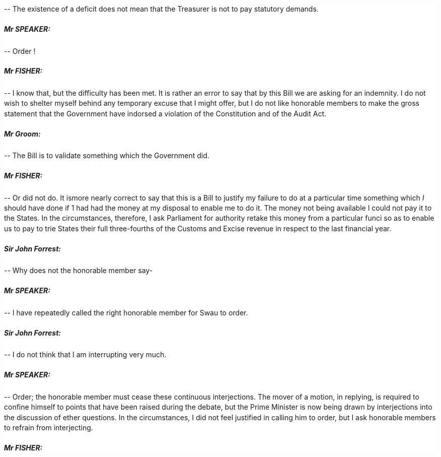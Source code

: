 --  The existence of a deficit does not mean that the Treasurer is not to pay statutory demands. 

##### Mr SPEAKER:

-- Order ! 

##### Mr FISHER:

-- I know that, but the difficulty has been met. It is rather an error to say that by this Bill we are asking for an indemnity. I do not wish to shelter myself behind any temporary excuse that I might offer, but I do not like honorable members to make the gross statement that the Government have indorsed a violation of the Constitution and of the Audit Act. 

##### Mr Groom:

--  The Bill is to validate something which the Government did. 

##### Mr FISHER:

-- Or did not do. It ismore nearly correct to say that this is a Bill to justify my failure to do at a particular time something which  *I*  should have done if  1  had had the money at my disposal to enable me to do it. The money not being available I could not pay it to the States. In the circumstances, therefore, I ask Parliament for authority retake this money from a particular funci so as to enable us to pay to trie States their full three-fourths of the Customs and Excise revenue in respect to the last financial year. 

##### Sir John Forrest:

--  Why does not the honorable member say- 

##### Mr SPEAKER:

-- I have repeatedly called the right honorable member for Swau to order. 

##### Sir John Forrest:

--  I do not think that I am interrupting very much. 

##### Mr SPEAKER:

-- Order; the honorable member must cease these continuous interjections. The mover of a motion, in replying, is required to confine himself to points that have been raised during the debate, but the Prime Minister is now being drawn by interjections into the discussion of ether questions. In the circumstances, I did not feel justified in calling him to order, but I ask honorable members to refrain from interjecting. 

##### Mr FISHER:
